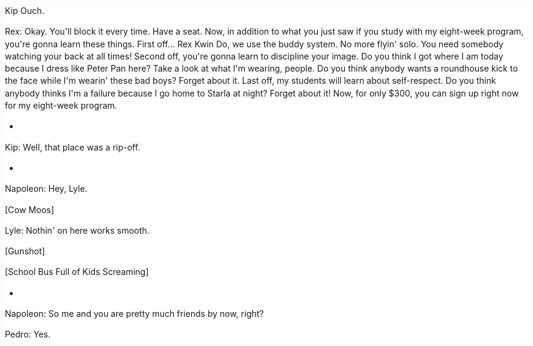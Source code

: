 Kip
Ouch.



Rex:
Okay. You'll block it every time. Have a seat. Now, in addition to what you just saw if you study with my eight-week program, you're gonna learn these things. First off... Rex Kwin Do, we use the buddy system. No more flyin' solo. You need somebody watching your back at all times! Second off, you're gonna learn to discipline your image. Do you think I got where I am today because I dress like Peter Pan here? Take a look at what I'm wearing, people. Do you think anybody wants a roundhouse kick to the face while I'm wearin' these bad boys? Forget about it. Last off, my students will learn about self-respect. Do you think anybody thinks I'm a failure because I go home to Starla at night? Forget about it! Now, for only $300, you can sign up right now for my eight-week program.



-







Kip:
Well, that place was a rip-off.



-



Napoleon:
Hey, Lyle.



[Cow Moos]



Lyle:
Nothin' on here works smooth.



[Gunshot]



[School Bus Full of Kids Screaming]



-







Napoleon:
So me and you are pretty much friends by now, right?



Pedro:
Yes.
